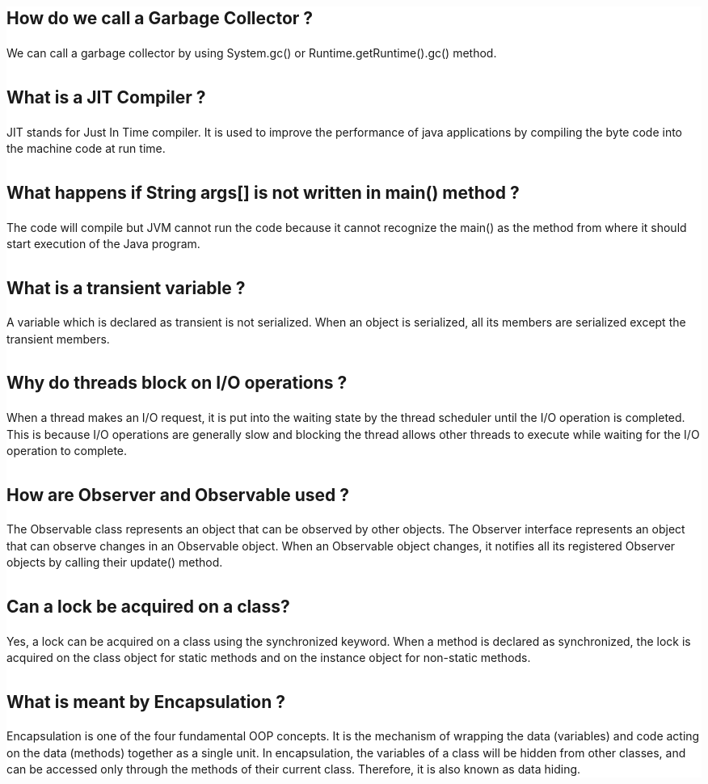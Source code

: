 ## How do we call a Garbage Collector ?

We can call a garbage collector by using System.gc() or Runtime.getRuntime().gc() method.

## What is a JIT Compiler ?

JIT stands for Just In Time compiler. It is used to improve the performance of java applications
by compiling the byte code into the machine code at run time.

## What happens if String args[] is not written in main() method ?

The code will compile but JVM cannot run the code because it cannot recognize the main() as the method from where it
should start execution of the Java program.

## What is a transient variable ?

A variable which is declared as transient is not serialized. When an object is serialized, all its
members are serialized except the transient members.

## Why do threads block on I/O operations ?

When a thread makes an I/O request, it is put into the waiting state by the thread scheduler until
the I/O operation is completed. This is because I/O operations are generally slow and blocking the
thread allows other threads to execute while waiting for the I/O operation to complete.

## How are Observer and Observable used ?

The Observable class represents an object that can be observed by other objects. The Observer
interface represents an object that can observe changes in an Observable object. When an
Observable object changes, it notifies all its registered Observer objects by calling their update()
method.

## Can a lock be acquired on a class?

Yes, a lock can be acquired on a class using the synchronized keyword. When a method is declared
as synchronized, the lock is acquired on the class object for static methods and on the instance
object for non-static methods.

## What is meant by Encapsulation ?

Encapsulation is one of the four fundamental OOP concepts. It is the mechanism of wrapping the
data (variables) and code acting on the data (methods) together as a single unit. In encapsulation, the variables of a
class will be
hidden from other classes, and can be accessed only through the methods of their current class. Therefore, it is also
known as data hiding.
